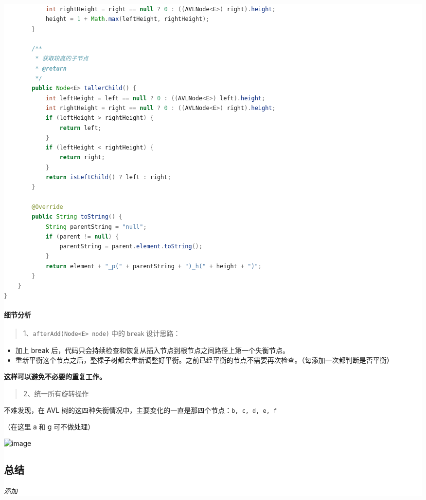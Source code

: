 ```java
            int rightHeight = right == null ? 0 : ((AVLNode<E>) right).height;
            height = 1 + Math.max(leftHeight, rightHeight);
        }

        /**
         * 获取较高的子节点
         * @return
         */
        public Node<E> tallerChild() {
            int leftHeight = left == null ? 0 : ((AVLNode<E>) left).height;
            int rightHeight = right == null ? 0 : ((AVLNode<E>) right).height;
            if (leftHeight > rightHeight) {
                return left;
            }
            if (leftHeight < rightHeight) {
                return right;
            }
            return isLeftChild() ? left : right;
        }

        @Override
        public String toString() {
            String parentString = "null";
            if (parent != null) {
                parentString = parent.element.toString();
            }
            return element + "_p(" + parentString + ")_h(" + height + ")";
        }
    }
}
```

#### 细节分析

> 1、`afterAdd(Node<E> node)` 中的 `break` 设计思路：

- 加上 break 后，代码只会持续检查和恢复从插入节点到根节点之间路径上第一个失衡节点。
- 重新平衡这个节点之后，整棵子树都会重新调整好平衡。之前已经平衡的节点不需要再次检查。（每添加一次都判断是否平衡）

**这样可以避免不必要的重复工作。**

> 2、统一所有旋转操作

不难发现，在 AVL 树的这四种失衡情况中，主要变化的一直是那四个节点：`b, c, d, e, f`

（在这里 a 和 g 可不做处理）

![image](https://cdn.jsdelivr.net/gh/cmty256/imgs-blog@main/basics/image.6x7nv5w1avk0.webp)

## 总结

*添加*
